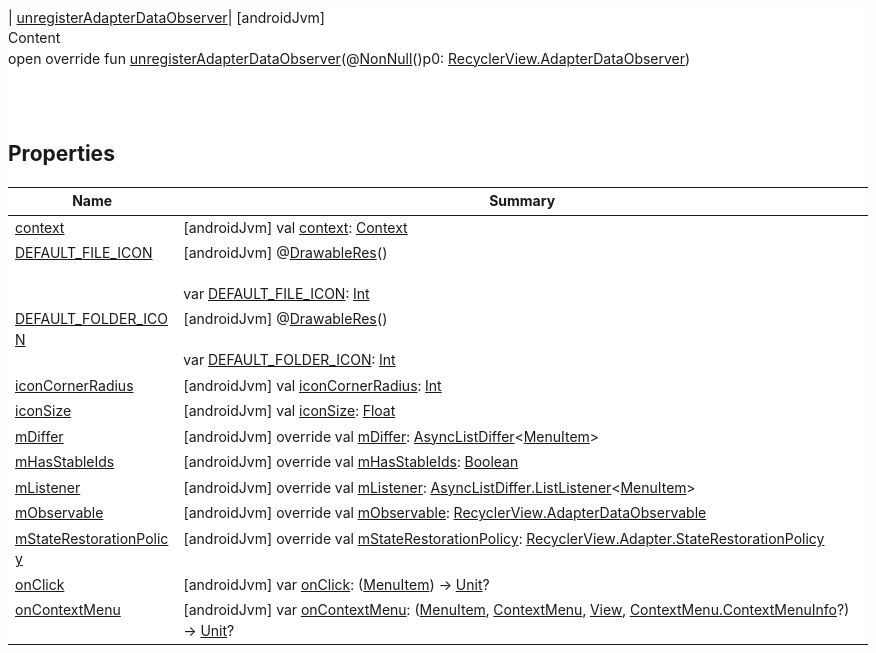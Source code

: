 | [unregisterAdapterDataObserver](index.md#androidx.recyclerview.widget/RecyclerView.Adapter/unregisterAdapterDataObserver/#androidx.recyclerview.widget.RecyclerView.AdapterDataObserver/PointingToDeclaration/)| [androidJvm]  <br>Content  <br>open override fun [unregisterAdapterDataObserver](index.md#androidx.recyclerview.widget/RecyclerView.Adapter/unregisterAdapterDataObserver/#androidx.recyclerview.widget.RecyclerView.AdapterDataObserver/PointingToDeclaration/)(@[NonNull](https://developer.android.com/reference/kotlin/androidx/annotation/NonNull.html)()p0: [RecyclerView.AdapterDataObserver](https://developer.android.com/reference/kotlin/androidx/recyclerview/widget/RecyclerView.AdapterDataObserver.html))  <br><br><br>


## Properties  
  
|  Name|  Summary| 
|---|---|
| [context](index.md#danbroid.util.menu.ui.menulist/MenuListAdapter/context/#/PointingToDeclaration/)|  [androidJvm] val [context](index.md#danbroid.util.menu.ui.menulist/MenuListAdapter/context/#/PointingToDeclaration/): [Context](https://developer.android.com/reference/kotlin/android/content/Context.html)   <br>
| [DEFAULT_FILE_ICON](index.md#danbroid.util.menu.ui.menulist/MenuListAdapter/DEFAULT_FILE_ICON/#/PointingToDeclaration/)|  [androidJvm] @[DrawableRes](https://developer.android.com/reference/kotlin/androidx/annotation/DrawableRes.html)()  <br>  <br>var [DEFAULT_FILE_ICON](index.md#danbroid.util.menu.ui.menulist/MenuListAdapter/DEFAULT_FILE_ICON/#/PointingToDeclaration/): [Int](https://kotlinlang.org/api/latest/jvm/stdlib/kotlin/-int/index.html)   <br>
| [DEFAULT_FOLDER_ICON](index.md#danbroid.util.menu.ui.menulist/MenuListAdapter/DEFAULT_FOLDER_ICON/#/PointingToDeclaration/)|  [androidJvm] @[DrawableRes](https://developer.android.com/reference/kotlin/androidx/annotation/DrawableRes.html)()  <br>  <br>var [DEFAULT_FOLDER_ICON](index.md#danbroid.util.menu.ui.menulist/MenuListAdapter/DEFAULT_FOLDER_ICON/#/PointingToDeclaration/): [Int](https://kotlinlang.org/api/latest/jvm/stdlib/kotlin/-int/index.html)   <br>
| [iconCornerRadius](index.md#danbroid.util.menu.ui.menulist/MenuListAdapter/iconCornerRadius/#/PointingToDeclaration/)|  [androidJvm] val [iconCornerRadius](index.md#danbroid.util.menu.ui.menulist/MenuListAdapter/iconCornerRadius/#/PointingToDeclaration/): [Int](https://kotlinlang.org/api/latest/jvm/stdlib/kotlin/-int/index.html)   <br>
| [iconSize](index.md#danbroid.util.menu.ui.menulist/MenuListAdapter/iconSize/#/PointingToDeclaration/)|  [androidJvm] val [iconSize](index.md#danbroid.util.menu.ui.menulist/MenuListAdapter/iconSize/#/PointingToDeclaration/): [Float](https://kotlinlang.org/api/latest/jvm/stdlib/kotlin/-float/index.html)   <br>
| [mDiffer](index.md#danbroid.util.menu.ui.menulist/MenuListAdapter/mDiffer/#/PointingToDeclaration/)|  [androidJvm] override val [mDiffer](index.md#danbroid.util.menu.ui.menulist/MenuListAdapter/mDiffer/#/PointingToDeclaration/): [AsyncListDiffer](https://developer.android.com/reference/kotlin/androidx/recyclerview/widget/AsyncListDiffer.html)<[MenuItem](../../danbroid.util.menu/-menu-item/index.md)>   <br>
| [mHasStableIds](index.md#danbroid.util.menu.ui.menulist/MenuListAdapter/mHasStableIds/#/PointingToDeclaration/)|  [androidJvm] override val [mHasStableIds](index.md#danbroid.util.menu.ui.menulist/MenuListAdapter/mHasStableIds/#/PointingToDeclaration/): [Boolean](https://kotlinlang.org/api/latest/jvm/stdlib/kotlin/-boolean/index.html)   <br>
| [mListener](index.md#danbroid.util.menu.ui.menulist/MenuListAdapter/mListener/#/PointingToDeclaration/)|  [androidJvm] override val [mListener](index.md#danbroid.util.menu.ui.menulist/MenuListAdapter/mListener/#/PointingToDeclaration/): [AsyncListDiffer.ListListener](https://developer.android.com/reference/kotlin/androidx/recyclerview/widget/AsyncListDiffer.ListListener.html)<[MenuItem](../../danbroid.util.menu/-menu-item/index.md)>   <br>
| [mObservable](index.md#danbroid.util.menu.ui.menulist/MenuListAdapter/mObservable/#/PointingToDeclaration/)|  [androidJvm] override val [mObservable](index.md#danbroid.util.menu.ui.menulist/MenuListAdapter/mObservable/#/PointingToDeclaration/): [RecyclerView.AdapterDataObservable](https://developer.android.com/reference/kotlin/androidx/recyclerview/widget/RecyclerView.AdapterDataObservable.html)   <br>
| [mStateRestorationPolicy](index.md#danbroid.util.menu.ui.menulist/MenuListAdapter/mStateRestorationPolicy/#/PointingToDeclaration/)|  [androidJvm] override val [mStateRestorationPolicy](index.md#danbroid.util.menu.ui.menulist/MenuListAdapter/mStateRestorationPolicy/#/PointingToDeclaration/): [RecyclerView.Adapter.StateRestorationPolicy](https://developer.android.com/reference/kotlin/androidx/recyclerview/widget/RecyclerView.Adapter.StateRestorationPolicy.html)   <br>
| [onClick](index.md#danbroid.util.menu.ui.menulist/MenuListAdapter/onClick/#/PointingToDeclaration/)|  [androidJvm] var [onClick](index.md#danbroid.util.menu.ui.menulist/MenuListAdapter/onClick/#/PointingToDeclaration/): ([MenuItem](../../danbroid.util.menu/-menu-item/index.md)) -> [Unit](https://kotlinlang.org/api/latest/jvm/stdlib/kotlin/-unit/index.html)?   <br>
| [onContextMenu](index.md#danbroid.util.menu.ui.menulist/MenuListAdapter/onContextMenu/#/PointingToDeclaration/)|  [androidJvm] var [onContextMenu](index.md#danbroid.util.menu.ui.menulist/MenuListAdapter/onContextMenu/#/PointingToDeclaration/): ([MenuItem](../../danbroid.util.menu/-menu-item/index.md), [ContextMenu](https://developer.android.com/reference/kotlin/android/view/ContextMenu.html), [View](https://developer.android.com/reference/kotlin/android/view/View.html), [ContextMenu.ContextMenuInfo](https://developer.android.com/reference/kotlin/android/view/ContextMenu.ContextMenuInfo.html)?) -> [Unit](https://kotlinlang.org/api/latest/jvm/stdlib/kotlin/-unit/index.html)?   <br>

